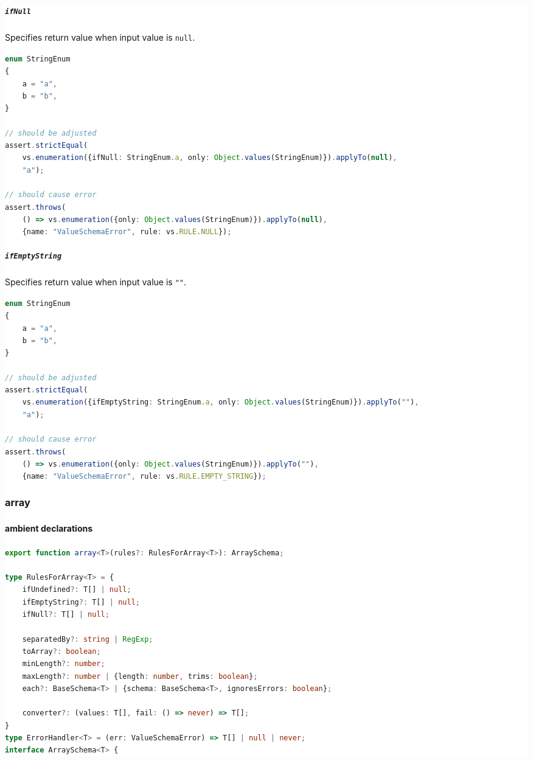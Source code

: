 ##### `ifNull`

Specifies return value when input value is `null`.

```typescript
enum StringEnum
{
    a = "a",
    b = "b",
}

// should be adjusted
assert.strictEqual(
    vs.enumeration({ifNull: StringEnum.a, only: Object.values(StringEnum)}).applyTo(null),
    "a");

// should cause error
assert.throws(
    () => vs.enumeration({only: Object.values(StringEnum)}).applyTo(null),
    {name: "ValueSchemaError", rule: vs.RULE.NULL});
```

##### `ifEmptyString`

Specifies return value when input value is `""`.

```typescript
enum StringEnum
{
    a = "a",
    b = "b",
}

// should be adjusted
assert.strictEqual(
    vs.enumeration({ifEmptyString: StringEnum.a, only: Object.values(StringEnum)}).applyTo(""),
    "a");

// should cause error
assert.throws(
    () => vs.enumeration({only: Object.values(StringEnum)}).applyTo(""),
    {name: "ValueSchemaError", rule: vs.RULE.EMPTY_STRING});
```

### array

#### ambient declarations

```typescript
export function array<T>(rules?: RulesForArray<T>): ArraySchema;

type RulesForArray<T> = {
    ifUndefined?: T[] | null;
    ifEmptyString?: T[] | null;
    ifNull?: T[] | null;

    separatedBy?: string | RegExp;
    toArray?: boolean;
    minLength?: number;
    maxLength?: number | {length: number, trims: boolean};
    each?: BaseSchema<T> | {schema: BaseSchema<T>, ignoresErrors: boolean};

    converter?: (values: T[], fail: () => never) => T[];
}
type ErrorHandler<T> = (err: ValueSchemaError) => T[] | null | never;
interface ArraySchema<T> {
```